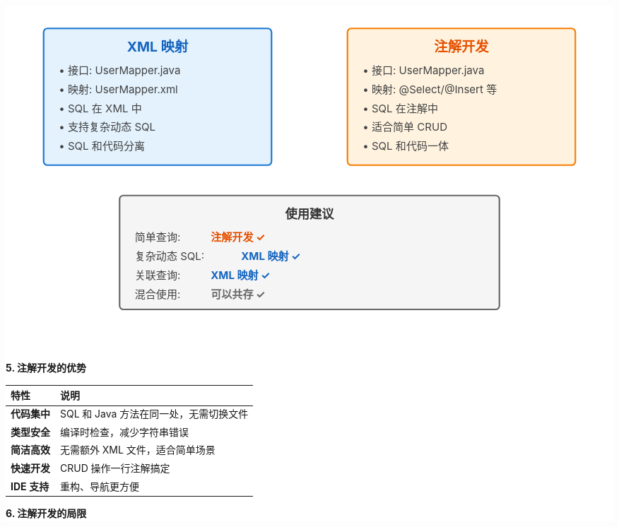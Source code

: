 <svg viewBox="0 0 800 450" xmlns="http://www.w3.org/2000/svg">
<defs>
<marker id="arrowhead19" markerWidth="10" markerHeight="7" refX="9" refY="3.5" orient="auto">
<polygon points="0 0, 10 3.5, 0 7" fill="#666"></polygon>
</marker>
</defs>
<rect x="50" y="30" width="300" height="180" fill="#e3f2fd" stroke="#1976d2" stroke-width="2" rx="5"></rect>
<text x="200" y="60" text-anchor="middle" font-size="18" font-weight="bold" fill="#1565c0">XML 映射</text>
<text x="70" y="90" font-size="14" fill="#424242">• 接口: UserMapper.java</text>
<text x="70" y="115" font-size="14" fill="#424242">• 映射: UserMapper.xml</text>
<text x="70" y="140" font-size="14" fill="#424242">• SQL 在 XML 中</text>
<text x="70" y="165" font-size="14" fill="#424242">• 支持复杂动态 SQL</text>
<text x="70" y="190" font-size="14" fill="#424242">• SQL 和代码分离</text>
<rect x="450" y="30" width="300" height="180" fill="#fff3e0" stroke="#f57c00" stroke-width="2" rx="5"></rect>
<text x="600" y="60" text-anchor="middle" font-size="18" font-weight="bold" fill="#e65100">注解开发</text>
<text x="470" y="90" font-size="14" fill="#424242">• 接口: UserMapper.java</text>
<text x="470" y="115" font-size="14" fill="#424242">• 映射: @Select/@Insert 等</text>
<text x="470" y="140" font-size="14" fill="#424242">• SQL 在注解中</text>
<text x="470" y="165" font-size="14" fill="#424242">• 适合简单 CRUD</text>
<text x="470" y="190" font-size="14" fill="#424242">• SQL 和代码一体</text>
<rect x="150" y="250" width="500" height="150" fill="#f5f5f5" stroke="#666" stroke-width="2" rx="5"></rect>
<text x="400" y="280" text-anchor="middle" font-size="16" font-weight="bold" fill="#333">使用建议</text>
<text x="170" y="310" font-size="14" fill="#424242">简单查询:</text>
<text x="270" y="310" font-size="14" fill="#e65100" font-weight="bold">注解开发 ✓</text>
<text x="170" y="335" font-size="14" fill="#424242">复杂动态 SQL:</text>
<text x="310" y="335" font-size="14" fill="#1565c0" font-weight="bold">XML 映射 ✓</text>
<text x="170" y="360" font-size="14" fill="#424242">关联查询:</text>
<text x="270" y="360" font-size="14" fill="#1565c0" font-weight="bold">XML 映射 ✓</text>
<text x="170" y="385" font-size="14" fill="#424242">混合使用:</text>
<text x="270" y="385" font-size="14" fill="#666" font-weight="bold">可以共存 ✓</text>
</svg>

**5. 注解开发的优势**

| 特性 | 说明 |
| :--- | :--- |
| **代码集中** | SQL 和 Java 方法在同一处，无需切换文件 |
| **类型安全** | 编译时检查，减少字符串错误 |
| **简洁高效** | 无需额外 XML 文件，适合简单场景 |
| **快速开发** | CRUD 操作一行注解搞定 |
| **IDE 支持** | 重构、导航更方便 |

**6. 注解开发的局限**
